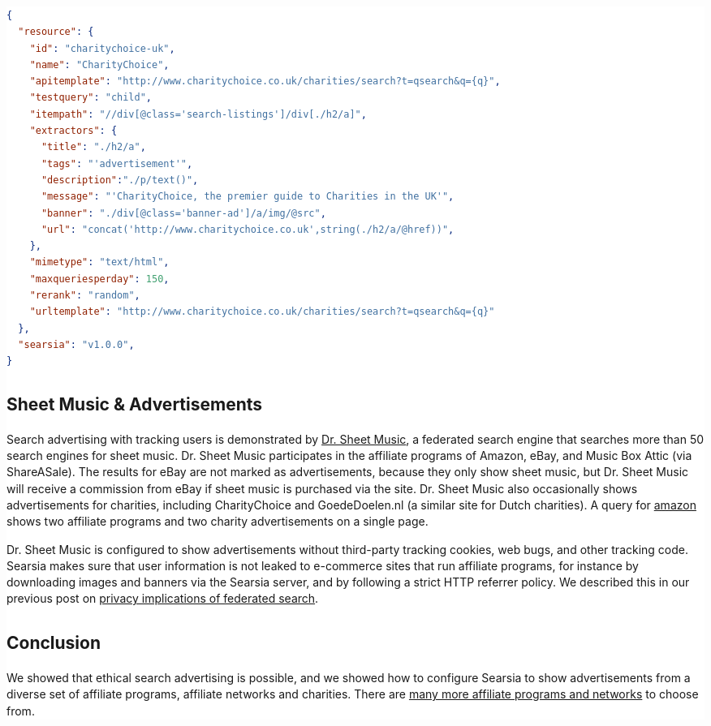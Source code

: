 ```json
{
  "resource": {
    "id": "charitychoice-uk",
    "name": "CharityChoice",
    "apitemplate": "http://www.charitychoice.co.uk/charities/search?t=qsearch&q={q}",
    "testquery": "child",
    "itempath": "//div[@class='search-listings']/div[./h2/a]",
    "extractors": {
      "title": "./h2/a",
      "tags": "'advertisement'",
      "description":"./p/text()",
      "message": "'CharityChoice, the premier guide to Charities in the UK'",
      "banner": "./div[@class='banner-ad']/a/img/@src",
      "url": "concat('http://www.charitychoice.co.uk',string(./h2/a/@href))",
    },
    "mimetype": "text/html",
    "maxqueriesperday": 150,
    "rerank": "random",
    "urltemplate": "http://www.charitychoice.co.uk/charities/search?t=qsearch&q={q}"
  },
  "searsia": "v1.0.0",
}
```

## Sheet Music & Advertisements

Search advertising with tracking users is demonstrated by [Dr. Sheet Music][8], a
federated search engine that searches more than 50 search engines for sheet music.
Dr. Sheet Music participates in the affiliate programs of Amazon, eBay, and Music 
Box Attic (via ShareASale). The results for eBay are not marked as advertisements, 
because they only show sheet music, but Dr. Sheet Music will receive a commission 
from eBay if sheet music is purchased via the site. Dr. Sheet Music also occasionally
shows advertisements for charities, including CharityChoice and GoedeDoelen.nl (a similar
site for Dutch charities). A query for [amazon][21] shows two affiliate programs and
two charity advertisements on a single page.

Dr. Sheet Music is configured to show advertisements without third-party tracking cookies, 
web bugs, and other tracking code. Searsia makes sure that user information
is not leaked to e-commerce sites that run affiliate programs, for instance by
downloading images and banners via the Searsia server, and by following a strict 
HTTP referrer policy. We described this in our previous post on 
[privacy implications of federated search][22].


## Conclusion

We showed that ethical search advertising is possible, and we showed how to configure
Searsia to show advertisements from a diverse set of affiliate programs, affiliate 
networks and charities. 
There are [many more affiliate programs and networks][23] to choose from.


[1]: https://en.wikipedia.org/wiki/Cost_per_impression "Cost per impression on Wikipedia"
[2]: https://en.wikipedia.org/wiki/Pay-per-click "Pay-per-click on Wikipedia"
[3]: https://en.wikipedia.org/wiki/Tracking_bug "Tracking bug aka Web Beacon on Wikipedia"
[4]: https://en.wikipedia.org/wiki/HTTP_cookie#Third-party_cookie "Third-party HTTP cookie on Wikipedia"
[5]: /blog/2017-11-08-affiliate-marketing-as-ethical-advertising/ "Affiliate marketing as ethical advertising"
[6]: https://blogs.cornell.edu/info2040/2017/10/18/click-farms-and-the-value-of-online-advertisements/ "Click farms and the value of online ads"
[7]: https://github.com/searsia/searsiaserver/tree/v1 "Searsia Server v1 on Github"
[8]: https://drsheetmusic.com "Dr. Sheet Music"
[9]: https://affiliate-program.amazon.com/ "Amazon affiliate program"
[10]: https://drsheetmusic.com/searsia/amazon.json "Amazon affiliate results at Dr. Sheet Music"
[11]: http://searsia.org/engines.html "Searsia Engines version 0.4"
[12]: http://docs.aws.amazon.com/AWSECommerceService/latest/DG/HMACSignatures.html "HMAC-SHA256 Signatures for REST Requests"
[13]: https://epn.ebay.com "eBay Partner Network"
[14]: http://developer.ebay.com/DevZone/finding/CallRef/index.html "eBay developers network API reference"
[15]: https://drsheetmusic.com/searsia/ebay.json "eBay affiliate results at Dr. Sheet Music"
[16]: https://www.shareasale.com/ "ShareASale"
[17]: https://www.musicboxattic.com/ "Music Box Attic"
[18]: /blog/2017-04-21-search-engine-in-your-browser/ "A search engine in your browser"
[19]: https://drsheetmusic.com/searsia/musicboxattic.json "Music Box Attic affiliate results at Dr. Sheet Music"
[20]: http://www.charitychoice.co.uk/ "Charity Choice"
[21]: https://drsheetmusic.com/sheet-music/amazon "Dr. Sheet Music - amazon"
[22]: /blog/2017-10-02-privacy-implications-of-federated-search/ "Privacy implications of federated search"
[23]: https://www.highstreet.io/affiliate-networks-europe-quick-list/ "Affiliate networks in Europe: a short list"
[24]: http://vietsch-foundation.org/ "Vietsch Foundation"
[25]: https://nlnet.nl/ "NLnet Foundation"